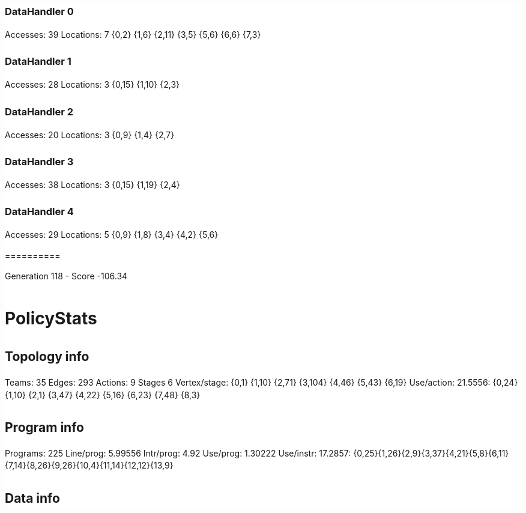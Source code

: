 ### DataHandler 0
Accesses:	39
Locations:	7
{0,2} {1,6} {2,11} {3,5} {5,6} {6,6} {7,3} 

### DataHandler 1
Accesses:	28
Locations:	3
{0,15} {1,10} {2,3} 

### DataHandler 2
Accesses:	20
Locations:	3
{0,9} {1,4} {2,7} 

### DataHandler 3
Accesses:	38
Locations:	3
{0,15} {1,19} {2,4} 

### DataHandler 4
Accesses:	29
Locations:	5
{0,9} {1,8} {3,4} {4,2} {5,6} 


==========

Generation 118 - Score -106.34

# PolicyStats
## Topology info
Teams:		35
Edges:		293
Actions:	9
Stages		6
Vertex/stage:	{0,1} {1,10} {2,71} {3,104} {4,46} {5,43} {6,19} 
Use/action:	21.5556: {0,24} {1,10} {2,1} {3,47} {4,22} {5,16} {6,23} {7,48} {8,3} 

## Program info
Programs:	225
Line/prog:	5.99556
Intr/prog:	4.92
Use/prog:	1.30222
Use/instr:	17.2857: {0,25}{1,26}{2,9}{3,37}{4,21}{5,8}{6,11}{7,14}{8,26}{9,26}{10,4}{11,14}{12,12}{13,9}

## Data info
